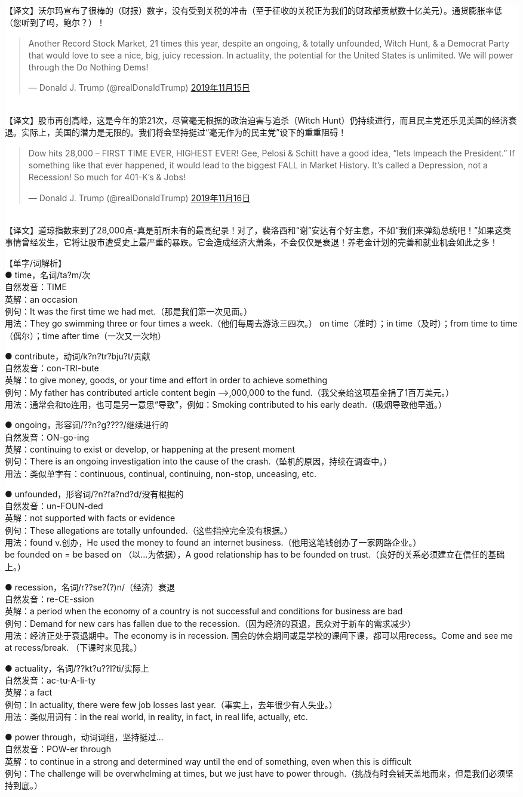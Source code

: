 【译文】沃尔玛宣布了很棒的（财报）数字，没有受到关税的冲击（至于征收的关税正为我们的财政部贡献数十亿美元）。通货膨胀率低（您听到了吗，鲍尔？）！</p>
<blockquote class="twitter-tweet" data-lang="zh-tw">
<p lang="en" dir="ltr">Another Record Stock Market, 21 times this year, despite an ongoing, &amp; totally unfounded, Witch Hunt, &amp; a Democrat Party that would love to see a nice, big, juicy recession. In actuality, the potential for the United States is unlimited. We will power through the Do Nothing Dems!</p>
<p>&mdash; Donald J. Trump (@realDonaldTrump) <a href="https://twitter.com/realDonaldTrump/status/1195360243708047366?ref_src=twsrc%5Etfw">2019年11月15日</a></p></blockquote>
<p><a async src="https://platform.twitter.com/widgets.js" charset="utf-8"></a><br />
【译文】股市再创高峰，这是今年的第21次，尽管毫无根据的政治迫害与追杀（Witch Hunt）仍持续进行，而且民主党还乐见美国的经济衰退。实际上，美国的潜力是无限的。我们将会坚持挺过“毫无作为的民主党”设下的重重阻碍！</p>
<blockquote class="twitter-tweet" data-lang="zh-tw">
<p lang="en" dir="ltr">Dow hits 28,000 &#8211; FIRST TIME EVER, HIGHEST EVER! Gee, Pelosi &amp; Schitt have a good idea, “lets Impeach the President.” If something like that ever happened, it would lead to the biggest FALL in Market History. It’s called a Depression, not a Recession! So much for 401-K’s &amp; Jobs!</p>
<p>&mdash; Donald J. Trump (@realDonaldTrump) <a href="https://twitter.com/realDonaldTrump/status/1195722806274736129?ref_src=twsrc%5Etfw">2019年11月16日</a></p></blockquote>
<p><a async src="https://platform.twitter.com/widgets.js" charset="utf-8"></a><br />
【译文】道琼指数来到了28,000点-真是前所未有的最高纪录！对了，裴洛西和“谢”安达有个好主意，不如“我们来弹劾总统吧！”如果这类事情曾经发生，它将让股市遭受史上最严重的暴跌。它会造成经济大萧条，不会仅仅是衰退！养老金计划的完善和就业机会如此之多！</p>
<p>【单字/词解析】<br />
● time，名词/ta?m/次<br />
自然发音：TIME<br />
英解：an occasion<br />
例句：It was the first time we had met.（那是我们第一次见面。）<br />
用法：They go swimming three or four times a week.（他们每周去游泳三四次。） on time（准时）；in time（及时）；from time to time（偶尔）；time after time（一次又一次地）</p>
<p>● contribute，动词/k?n?tr?bju?t/贡献<br />
自然发音：con-TRI-bute<br />
英解：to give money, goods, or your time and effort in order to achieve something<br />
例句：My father has contributed article content begin -->,000,000 to the fund.（我父亲给这项基金捐了1百万美元。）<br />
用法：通常会和to连用，也可是另一意思“导致”，例如：Smoking contributed to his early death.（吸烟导致他早逝。）</p>
<p>● ongoing，形容词/??n?ɡ????/继续进行的<br />
自然发音：ON-go-ing<br />
英解：continuing to exist or develop, or happening at the present moment<br />
例句：There is an ongoing investigation into the cause of the crash.（坠机的原因，持续在调查中。）<br />
用法：类似单字有：continuous, continual, continuing, non-stop, unceasing, etc.</p>
<p>● unfounded，形容词/?n?fa?nd?d/没有根据的<br />
自然发音：un-FOUN-ded<br />
英解：not supported with facts or evidence<br />
例句：These allegations are totally unfounded.（这些指控完全没有根据。）<br />
用法：found v.创办，He used the money to found an internet business.（他用这笔钱创办了一家网路企业。）<br />
be founded on = be based on （以&#8230;为依据），A good relationship has to be founded on trust.（良好的关系必须建立在信任的基础上。）</p>
<p>● recession，名词/r??se?(?)n/（经济）衰退<br />
自然发音：re-CE-ssion<br />
英解：a period when the economy of a country is not successful and conditions for business are bad<br />
例句：Demand for new cars has fallen due to the recession.（因为经济的衰退，民众对于新车的需求减少）<br />
用法：经济正处于衰退期中。The economy is in recession. 国会的休会期间或是学校的课间下课，都可以用recess。Come and see me at recess/break. （下课时来见我。）</p>
<p>● actuality，名词/??kt?u??l?ti/实际上<br />
自然发音：ac-tu-A-li-ty<br />
英解：a fact<br />
例句：In actuality, there were few job losses last year.（事实上，去年很少有人失业。）<br />
用法：类似用词有：in the real world, in reality, in fact, in real life, actually, etc. </p>
<p>● power through，动词词组，坚持挺过&#8230;<br />
自然发音：POW-er through<br />
英解：to continue in a strong and determined way until the end of something, even when this is difficult<br />
例句：The challenge will be overwhelming at times, but we just have to power through.（挑战有时会铺天盖地而来，但是我们必须坚持到底。）<br />